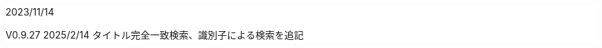   2023/11/14
  </td>
  <td>V0.9.27</td>
  <td></td>
  </tr>
    <tr class="even">
  <td>
  2025/2/14
  </td>
  <td></td>
  <td>タイトル完全一致検索、識別子による検索を追記</td>
  </tr>
  </tbody>
  </table>

